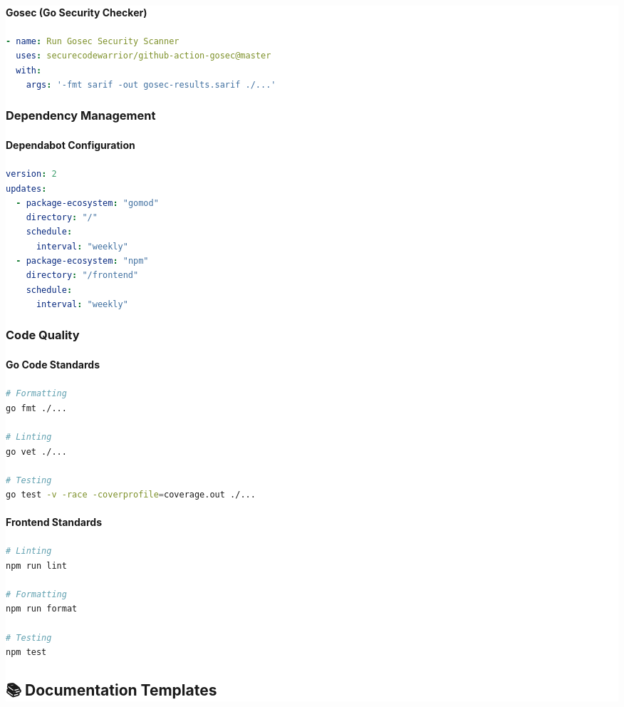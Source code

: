 #### Gosec (Go Security Checker)
```yaml
- name: Run Gosec Security Scanner
  uses: securecodewarrior/github-action-gosec@master
  with:
    args: '-fmt sarif -out gosec-results.sarif ./...'
```

### Dependency Management

#### Dependabot Configuration
```yaml
version: 2
updates:
  - package-ecosystem: "gomod"
    directory: "/"
    schedule:
      interval: "weekly"
  - package-ecosystem: "npm"
    directory: "/frontend"
    schedule:
      interval: "weekly"
```

### Code Quality

#### Go Code Standards
```bash
# Formatting
go fmt ./...

# Linting
go vet ./...

# Testing
go test -v -race -coverprofile=coverage.out ./...
```

#### Frontend Standards
```bash
# Linting
npm run lint

# Formatting
npm run format

# Testing
npm test
```

## 📚 Documentation Templates
